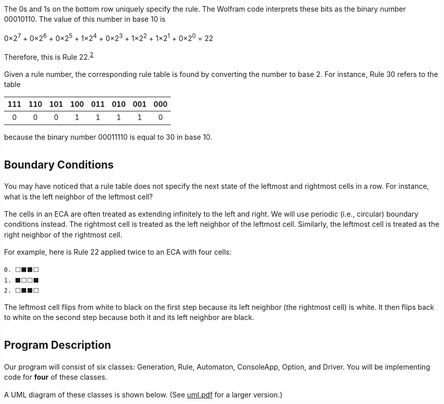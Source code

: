 The 0s and 1s on the bottom row uniquely specify the rule.
The Wolfram code interprets these bits as the binary number 00010110.
The value of this number in base 10 is

0×2<sup>7</sup> + 0×2<sup>6</sup> + 0×2<sup>5</sup> + 1×2<sup>4</sup> + 0×2<sup>3</sup> + 1×2<sup>2</sup> + 1×2<sup>1</sup> + 0×2<sup>0</sup> = 22

Therefore, this is Rule 22.<sup id="a2">[2](#f2)</sup>

Given a rule number, the corresponding rule table is found by converting the number to base 2.
For instance, Rule 30 refers to the table

|111|110|101|100|011|010|001|000|
|:-:|:-:|:-:|:-:|:-:|:-:|:-:|:-:|
| 0 | 0 | 0 | 1 | 1 | 1 | 1 | 0 |

because the binary number 00011110 is equal to 30 in base 10.

## Boundary Conditions

You may have noticed that a rule table does not specify the next state of the leftmost and rightmost cells in a row.
For instance, what is the left neighbor of the leftmost cell?

The cells in an ECA are often treated as extending infinitely to the left and right.
We will use periodic (i.e., circular) boundary conditions instead.
The rightmost cell is treated as the left neighbor of the leftmost cell.
Similarly, the leftmost cell is treated as the right neighbor of the rightmost cell.

For example, here is Rule 22 applied twice to an ECA with four cells:

```text
0. ⬜⬛⬛⬜
1. ⬛⬜⬜⬛
2. ⬜⬛⬛⬜
```

The leftmost cell flips from white to black on the first step because its left neighbor (the rightmost cell) is white.
It then flips back to white on the second step because both it and its left neighbor are black.

## Program Description

Our program will consist of six classes: Generation, Rule, Automaton,
ConsoleApp, Option, and Driver. You will be implementing code for
**four** of these classes.

A UML diagram of these classes is shown below.
(See [uml.pdf](./uml.pdf) for a larger version.)
